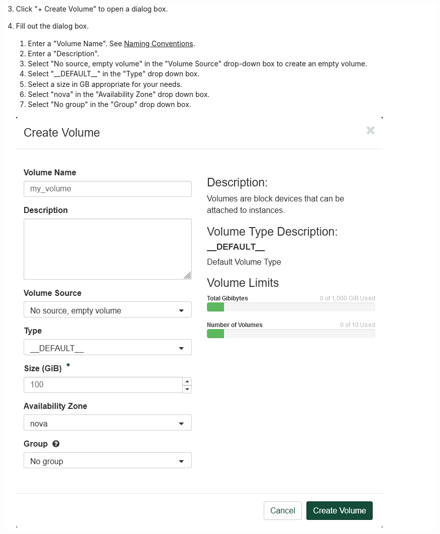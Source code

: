 3. Click "+ Create Volume" to open a dialog box.

4. Fill out the dialog box.

    1. Enter a "Volume Name". See [Naming Conventions](../index.md#naming-conventions).
    2. Enter a "Description".
    3. Select "No source, empty volume" in the "Volume Source" drop-down box to create an empty volume.
    4. Select "\_\_DEFAULT\_\_" in the "Type" drop down box.
    5. Select a size in GB appropriate for your needs.
    6. Select "nova" in the "Availability Zone" drop down box.
    7. Select "No group" in the "Group" drop down box.

    ![!Create Volume dialog. The dialog is filled out. The volume name is set to my_volume.](./images/volumes_002.png)
